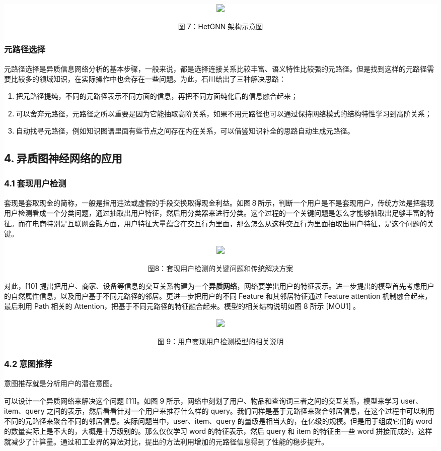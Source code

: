<center>

![](https://mmbiz.qpic.cn/mmbiz_png/ZkgfUziaPIO27tLwdPiaqjuwQqgjSG0x9icePnrRnxAIkldibTXpj9zoicjpzJ3eOiaRslFTSWJmFq1urtfTWWj7LrTw/640?wx_fmt=png)

图 7：HetGNN 架构示意图

</center>

### 元路径选择

元路径选择是异质信息网络分析的基本步骤，一般来说，都是选择连接关系比较丰富、语义特性比较强的元路径。但是找到这样的元路径需要比较多的领域知识，在实际操作中也会存在一些问题。为此，石川给出了三种解决思路：

1. 把元路径提纯，不同的元路径表示不同方面的信息，再把不同方面纯化后的信息融合起来；

2. 可以舍弃元路径，元路径之所以重要是因为它能抽取高阶关系，如果不用元路径也可以通过保持网络模式的结构特性学习到高阶关系；

3. 自动找寻元路径，例如知识图谱里面有些节点之间存在内在关系，可以借鉴知识补全的思路自动生成元路径。

## 4. 异质图神经网络的应用

### 4.1 套现用户检测

套现是套取现金的简称，一般是指用违法或虚假的手段交换取得现金利益。如图８所示，判断一个用户是不是套现用户，传统方法是把套现用户检测看成一个分类问题，通过抽取出用户特征，然后用分类器来进行分类。这个过程的一个关键问题是怎么才能够抽取出足够丰富的特征。而在电商特别是互联网金融方面，用户特征大量蕴含在交互行为里面，那么怎么从这种交互行为里面抽取出用户特征，是这个问题的关键。

<center>

![](https://mmbiz.qpic.cn/mmbiz_png/ZkgfUziaPIO27tLwdPiaqjuwQqgjSG0x9icicORhazwu7WUicAZicjaMJk56s3CMyCHsx2AbMPlQrg3mm1ahoQ3icNjHg/640?wx_fmt=png)

图8：套现用户检测的关键问题和传统解决方案  

</center>

对此，[10] 提出把用户、商家、设备等信息的交互关系构建为一个**异质网络**，网络要学出用户的特征表示。进一步提出的模型首先考虑用户的自然属性信息，以及用户基于不同元路径的邻居。更进一步把用户的不同 Feature 和其邻居特征通过 Feature attention 机制融合起来，最后利用 Path 相关的 Attention，把基于不同元路径的特征融合起来。模型的相关结构说明如图 8 所示 [MOU1] 。

<center>

![](https://mmbiz.qpic.cn/mmbiz_png/ZkgfUziaPIO27tLwdPiaqjuwQqgjSG0x9icOeSy2cIYD8hEXLZy3UMVXUWJYVGtWKt7xl4LrBJwCDtJDJkcCRTW0A/640?wx_fmt=png)

图 9：用户套现用户检测模型的相关说明

</center>

### 4.2 意图推荐

意图推荐就是分析用户的潜在意图。

可以设计一个异质网络来解决这个问题 [11]。如图 9 所示，网络中刻划了用户、物品和查询词三者之间的交互关系，模型来学习 user、item、query 之间的表示，然后看看针对一个用户来推荐什么样的 query。我们同样是基于元路径来聚合邻居信息，在这个过程中可以利用不同的元路径来聚合不同的邻居信息。实际问题当中，user、item、query 的量级是相当大的，在亿级的规模。但是用于组成它们的 word 的数量实际上是不大的，大概是十万级别的。那么仅仅学习 word 的特征表示，然后 query 和 item 的特征由一些 word 拼接而成的，这样就减少了计算量。通过和工业界的算法对比，提出的方法利用增加的元路径信息得到了性能的稳步提升。

<center>
